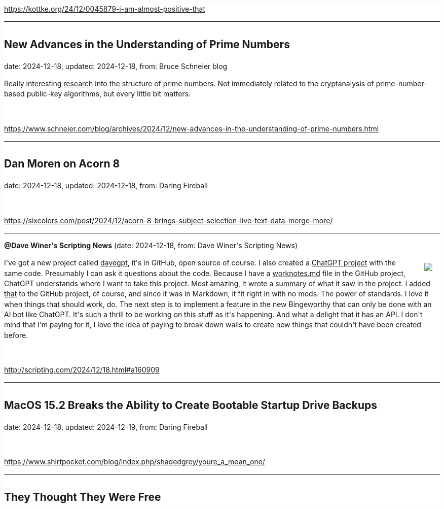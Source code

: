 <https://kottke.org/24/12/0045879-i-am-almost-positive-that>

---

## New Advances in the Understanding of Prime Numbers

date: 2024-12-18, updated: 2024-12-18, from: Bruce Schneier blog

<p>Really interesting <a href="https://www.quantamagazine.org/mathematicians-uncover-a-new-way-to-count-prime-numbers-20241211/">research</a> into the structure of prime numbers. Not immediately related to the cryptanalysis of prime-number-based public-key algorithms, but every little bit matters.</p>
 

<br> 

<https://www.schneier.com/blog/archives/2024/12/new-advances-in-the-understanding-of-prime-numbers.html>

---

## Dan Moren on Acorn 8

date: 2024-12-18, updated: 2024-12-18, from: Daring Fireball

 

<br> 

<https://sixcolors.com/post/2024/12/acorn-8-brings-subject-selection-live-text-data-merge-more/>

---

**@Dave Winer's Scripting News** (date: 2024-12-18, from: Dave Winer's Scripting News)

<img class="imgRightMargin" src="https://imgs.scripting.com/2024/06/14/julieAndrews.png" border="0" style="float: right; padding-left: 25px; padding-bottom: 10px; padding-top: 10px; padding-right: 15px;">I've got a new project called <a href="https://github.com/scripting/davegpt">davegpt</a>, it's in GitHub, open source of course. I also created a <a href="https://help.openai.com/en/articles/10169521-using-projects-in-chatgpt">ChatGPT project</a> with the same code. Presumably I can ask it questions about the code. Because I have a <a href="https://github.com/scripting/davegpt/blob/main/worknotes.md">worknotes.md</a> file in the GitHub project, ChatGPT understands where I want to take this project. Most amazing, it wrote a <a href="https://github.com/scripting/davegpt/blob/main/gptnotes.md">summary</a> of what it saw in the project. I <a href="https://github.com/scripting/davegpt/blob/main/gptnotes.md">added that</a> to the GitHub project, of course, and since it was in Markdown, it fit right in with no mods. The power of standards. I love it when things that should work, do. The next step is to implement a feature in the new Bingeworthy that can only be done with an AI bot like ChatGPT. It's such a thrill to be working on this stuff as it's happening. And what a delight that it has an API. I don't mind that I'm paying for it, I love the idea of paying to break down walls to create new things that couldn't have been created before. 

<br> 

<http://scripting.com/2024/12/18.html#a160909>

---

## MacOS 15.2 Breaks the Ability to Create Bootable Startup Drive Backups

date: 2024-12-18, updated: 2024-12-19, from: Daring Fireball

 

<br> 

<https://www.shirtpocket.com/blog/index.php/shadedgrey/youre_a_mean_one/>

---

##  They Thought They Were Free 
